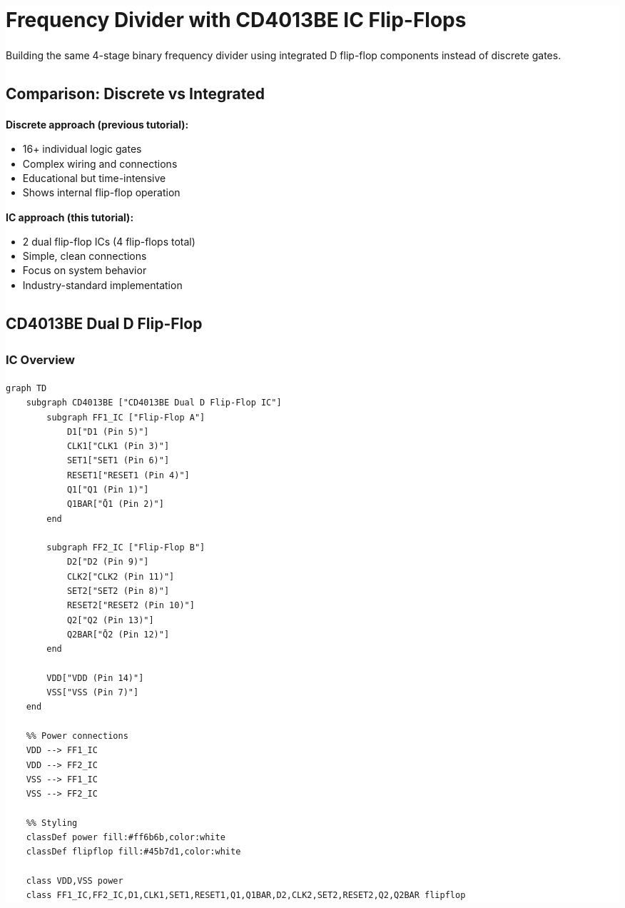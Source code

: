 # Frequency Divider with CD4013BE IC Flip-Flops

Building the same 4-stage binary frequency divider using integrated D flip-flop components instead of discrete gates.

## Comparison: Discrete vs Integrated

**Discrete approach (previous tutorial):**
- 16+ individual logic gates
- Complex wiring and connections
- Educational but time-intensive
- Shows internal flip-flop operation

**IC approach (this tutorial):**
- 2 dual flip-flop ICs (4 flip-flops total)
- Simple, clean connections
- Focus on system behavior
- Industry-standard implementation

## CD4013BE Dual D Flip-Flop

### IC Overview

```mermaid
graph TD
    subgraph CD4013BE ["CD4013BE Dual D Flip-Flop IC"]
        subgraph FF1_IC ["Flip-Flop A"]
            D1["D1 (Pin 5)"]
            CLK1["CLK1 (Pin 3)"]
            SET1["SET1 (Pin 6)"]
            RESET1["RESET1 (Pin 4)"]
            Q1["Q1 (Pin 1)"]
            Q1BAR["Q̄1 (Pin 2)"]
        end
        
        subgraph FF2_IC ["Flip-Flop B"]
            D2["D2 (Pin 9)"]
            CLK2["CLK2 (Pin 11)"]
            SET2["SET2 (Pin 8)"]
            RESET2["RESET2 (Pin 10)"]
            Q2["Q2 (Pin 13)"]
            Q2BAR["Q̄2 (Pin 12)"]
        end
        
        VDD["VDD (Pin 14)"]
        VSS["VSS (Pin 7)"]
    end
    
    %% Power connections
    VDD --> FF1_IC
    VDD --> FF2_IC
    VSS --> FF1_IC
    VSS --> FF2_IC
    
    %% Styling
    classDef power fill:#ff6b6b,color:white
    classDef flipflop fill:#45b7d1,color:white
    
    class VDD,VSS power
    class FF1_IC,FF2_IC,D1,CLK1,SET1,RESET1,Q1,Q1BAR,D2,CLK2,SET2,RESET2,Q2,Q2BAR flipflop
```
